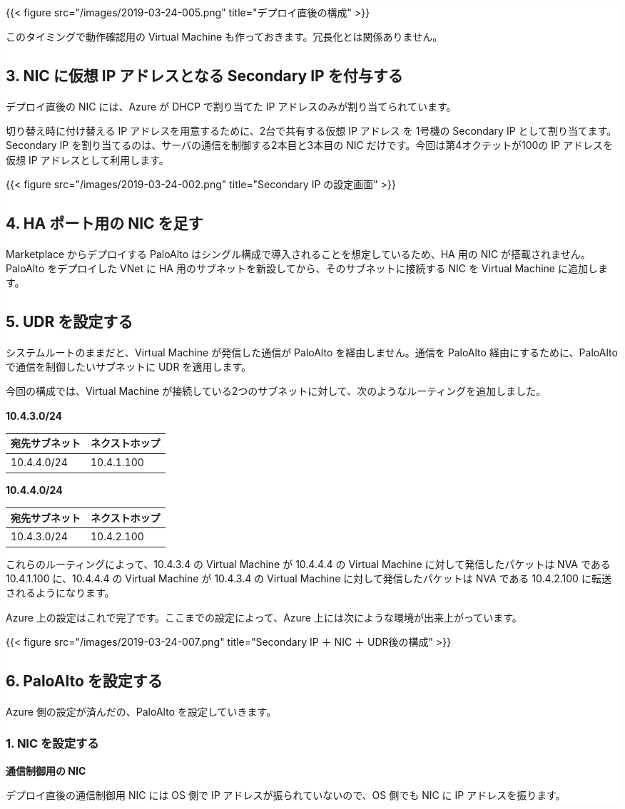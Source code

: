 {{< figure src="/images/2019-03-24-005.png" title="デプロイ直後の構成" >}}

このタイミングで動作確認用の Virtual Machine も作っておきます。冗長化とは関係ありません。

## 3. NIC に仮想 IP アドレスとなる Secondary IP を付与する

デプロイ直後の NIC には、Azure が DHCP で割り当てた IP アドレスのみが割り当てられています。

切り替え時に付け替える IP アドレスを用意するために、2台で共有する仮想 IP アドレス を 1号機の Secondary IP として割り当てます。Secondary IP を割り当てるのは、サーバの通信を制御する2本目と3本目の NIC だけです。今回は第4オクテットが100の IP アドレスを仮想 IP アドレスとして利用します。

{{< figure src="/images/2019-03-24-002.png" title="Secondary IP の設定画面" >}}

## 4. HA ポート用の NIC を足す

Marketplace からデプロイする PaloAlto はシングル構成で導入されることを想定しているため、HA 用の NIC が搭載されません。PaloAlto をデプロイした VNet に HA 用のサブネットを新設してから、そのサブネットに接続する NIC を Virtual Machine に追加します。

## 5. UDR を設定する

システムルートのままだと、Virtual Machine が発信した通信が PaloAlto を経由しません。通信を PaloAlto 経由にするために、PaloAlto で通信を制御したいサブネットに UDR を適用します。

今回の構成では、Virtual Machine が接続している2つのサブネットに対して、次のようなルーティングを追加しました。

**10.4.3.0/24**

| 宛先サブネット | ネクストホップ |
|-----------|-----------|
|10.4.4.0/24|10.4.1.100|

**10.4.4.0/24**

| 宛先サブネット | ネクストホップ |
|-----------|-----------|
|10.4.3.0/24|10.4.2.100|

これらのルーティングによって、10.4.3.4 の Virtual Machine が 10.4.4.4 の Virtual Machine に対して発信したパケットは NVA である 10.4.1.100 に、10.4.4.4 の Virtual Machine が 10.4.3.4 の Virtual Machine に対して発信したパケットは NVA である 10.4.2.100 に転送されるようになります。


Azure 上の設定はこれで完了です。ここまでの設定によって、Azure 上には次にような環境が出来上がっています。

{{< figure src="/images/2019-03-24-007.png" title="Secondary IP ＋ NIC ＋ UDR後の構成" >}}

## 6. PaloAlto を設定する

Azure 側の設定が済んだの、PaloAlto を設定していきます。

### 1. NIC を設定する

**通信制御用の NIC**

デプロイ直後の通信制御用 NIC には OS 側で IP アドレスが振られていないので、OS 側でも NIC に IP アドレスを振ります。
